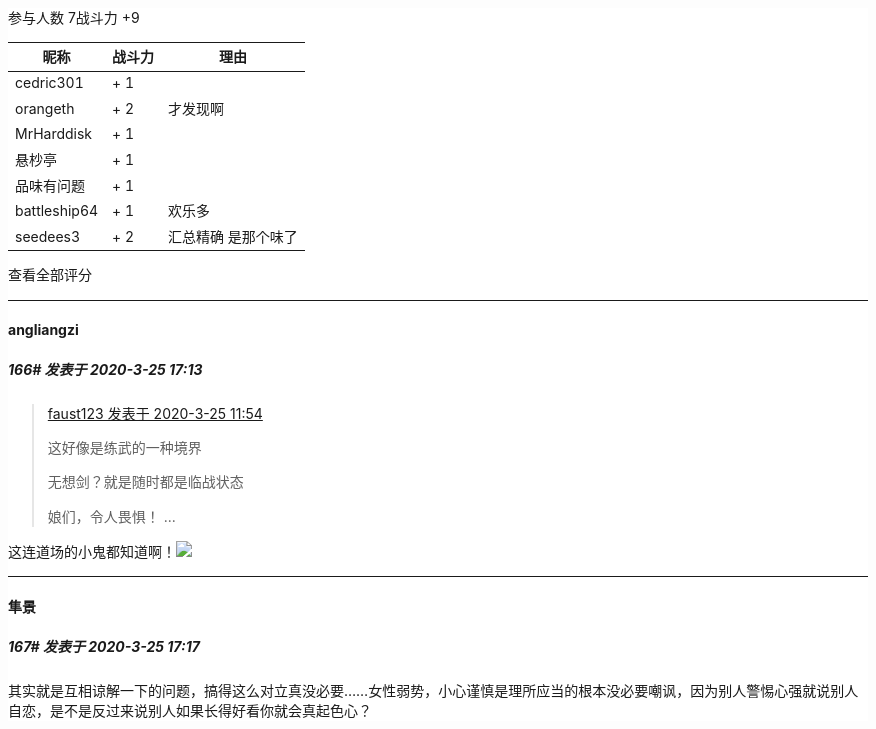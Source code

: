 



 参与人数 7战斗力 +9

|昵称|战斗力|理由|
|----|---|---|
| cedric301| + 1||
| orangeth| + 2|才发现啊|
| MrHarddisk| + 1||
| 悬杪亭| + 1||
| 品味有问题| + 1||
| battleship64| + 1|欢乐多|
| seedees3| + 2|汇总精确 是那个味了|



查看全部评分






-----

####  angliangzi  
##### 166#       发表于 2020-3-25 17:13



<blockquote><a href="httphttps://bbs.saraba1st.com/2b/forum.php?mod=redirect&amp;goto=findpost&amp;pid=46865833&amp;ptid=1920744" target="_blank">faust123 发表于 2020-3-25 11:54</a>

这好像是练武的一种境界

无想剑？就是随时都是临战状态

娘们，令人畏惧！ ...</blockquote>
这连道场的小鬼都知道啊！<img src="https://static.saraba1st.com/image/smiley/face2017/129.png" referrerpolicy="no-referrer">







-----

####  隼景  
##### 167#       发表于 2020-3-25 17:17




其实就是互相谅解一下的问题，搞得这么对立真没必要……女性弱势，小心谨慎是理所应当的根本没必要嘲讽，因为别人警惕心强就说别人自恋，是不是反过来说别人如果长得好看你就会真起色心？


